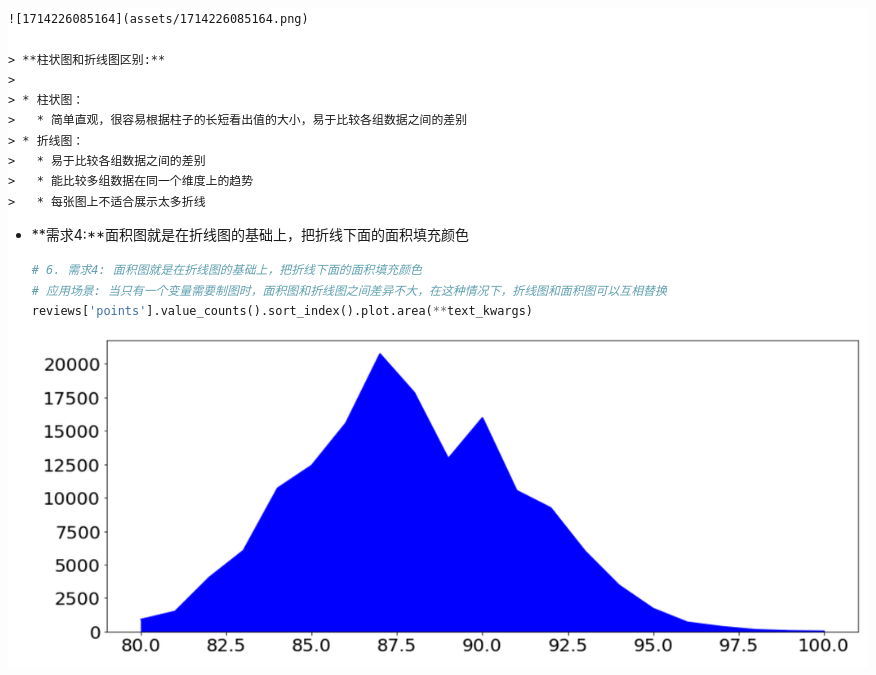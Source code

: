     ![1714226085164](assets/1714226085164.png)

    > **柱状图和折线图区别:**
    >
    > * 柱状图：
    >   * 简单直观，很容易根据柱子的长短看出值的大小，易于比较各组数据之间的差别
    > * 折线图：
    >   * 易于比较各组数据之间的差别
    >   * 能比较多组数据在同一个维度上的趋势
    >   * 每张图上不适合展示太多折线

  * **需求4:**面积图就是在折线图的基础上，把折线下面的面积填充颜色

    ```python
    # 6. 需求4: 面积图就是在折线图的基础上，把折线下面的面积填充颜色
    # 应用场景: 当只有一个变量需要制图时，面积图和折线图之间差异不大，在这种情况下，折线图和面积图可以互相替换
    reviews['points'].value_counts().sort_index().plot.area(**text_kwargs)
    ```

    ![1714226412139](assets/1714226412139.png)
